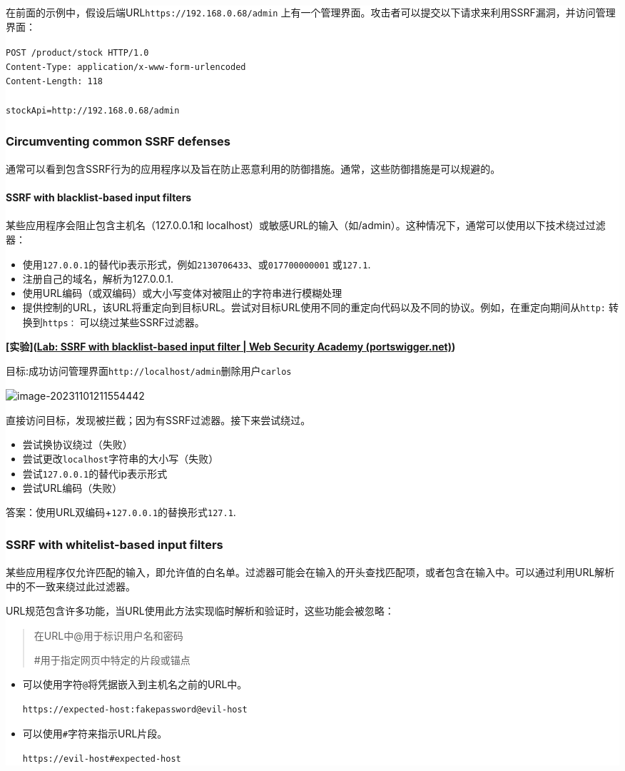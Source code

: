 在前面的示例中，假设后端URL`https://192.168.0.68/admin` 上有一个管理界面。攻击者可以提交以下请求来利用SSRF漏洞，并访问管理界面：

```http
POST /product/stock HTTP/1.0
Content-Type: application/x-www-form-urlencoded
Content-Length: 118

stockApi=http://192.168.0.68/admin
```

### Circumventing common SSRF defenses

通常可以看到包含SSRF行为的应用程序以及旨在防止恶意利用的防御措施。通常，这些防御措施是可以规避的。

#### SSRF with blacklist-based input filters

某些应用程序会阻止包含主机名（127.0.0.1和 localhost）或敏感URL的输入（如/admin）。这种情况下，通常可以使用以下技术绕过过滤器：

- 使用`127.0.0.1`的替代ip表示形式，例如`2130706433`、或`017700000001` 或`127.1`.
- 注册自己的域名，解析为127.0.0.1.
- 使用URL编码（或双编码）或大小写变体对被阻止的字符串进行模糊处理
- 提供控制的URL，该URL将重定向到目标URL。尝试对目标URL使用不同的重定向代码以及不同的协议。例如，在重定向期间从`http:` 转换到`https：` 可以绕过某些SSRF过滤器。

**[实验]([Lab: SSRF with blacklist-based input filter | Web Security Academy (portswigger.net)](https://portswigger.net/web-security/ssrf/lab-ssrf-with-blacklist-filter))**

目标:成功访问管理界面`http://localhost/admin`删除用户`carlos`

![image-20231101211554442](https://raw.githubusercontent.com/m1crofan/image/main/image-20231101211554442.png)

直接访问目标，发现被拦截；因为有SSRF过滤器。接下来尝试绕过。

- 尝试换协议绕过（失败）
- 尝试更改`localhost`字符串的大小写（失败）
- 尝试`127.0.0.1`的替代ip表示形式
- 尝试URL编码（失败）

答案：使用URL双编码+`127.0.0.1`的替换形式`127.1`.

### SSRF with whitelist-based input filters

某些应用程序仅允许匹配的输入，即允许值的白名单。过滤器可能会在输入的开头查找匹配项，或者包含在输入中。可以通过利用URL解析中的不一致来绕过此过滤器。

URL规范包含许多功能，当URL使用此方法实现临时解析和验证时，这些功能会被忽略：

>在URL中@用于标识用户名和密码
>
>#用于指定网页中特定的片段或锚点

- 可以使用字符`@`将凭据嵌入到主机名之前的URL中。

  ```url
  https://expected-host:fakepassword@evil-host
  ```

- 可以使用`#`字符来指示URL片段。

  ```
  https://evil-host#expected-host
  ```
